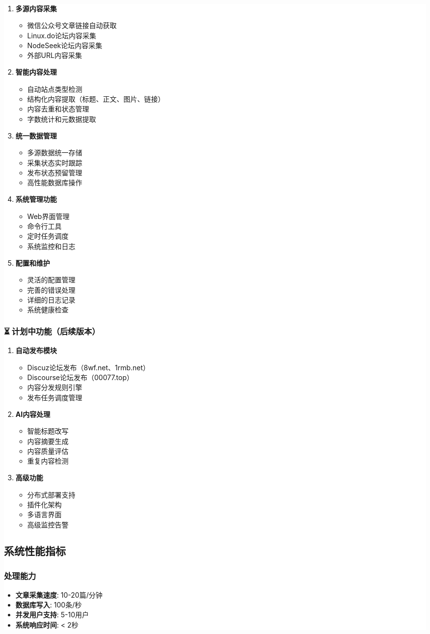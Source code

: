1. **多源内容采集**
   - 微信公众号文章链接自动获取
   - Linux.do论坛内容采集
   - NodeSeek论坛内容采集
   - 外部URL内容采集

2. **智能内容处理**
   - 自动站点类型检测
   - 结构化内容提取（标题、正文、图片、链接）
   - 内容去重和状态管理
   - 字数统计和元数据提取

3. **统一数据管理**
   - 多源数据统一存储
   - 采集状态实时跟踪
   - 发布状态预留管理
   - 高性能数据库操作

4. **系统管理功能**
   - Web界面管理
   - 命令行工具
   - 定时任务调度
   - 系统监控和日志

5. **配置和维护**
   - 灵活的配置管理
   - 完善的错误处理
   - 详细的日志记录
   - 系统健康检查

### ⏳ 计划中功能（后续版本）

1. **自动发布模块**
   - Discuz论坛发布（8wf.net、1rmb.net）
   - Discourse论坛发布（00077.top）
   - 内容分发规则引擎
   - 发布任务调度管理

2. **AI内容处理**
   - 智能标题改写
   - 内容摘要生成
   - 内容质量评估
   - 重复内容检测

3. **高级功能**
   - 分布式部署支持
   - 插件化架构
   - 多语言界面
   - 高级监控告警

## 系统性能指标

### 处理能力
- **文章采集速度**: 10-20篇/分钟
- **数据库写入**: 100条/秒
- **并发用户支持**: 5-10用户
- **系统响应时间**: < 2秒
